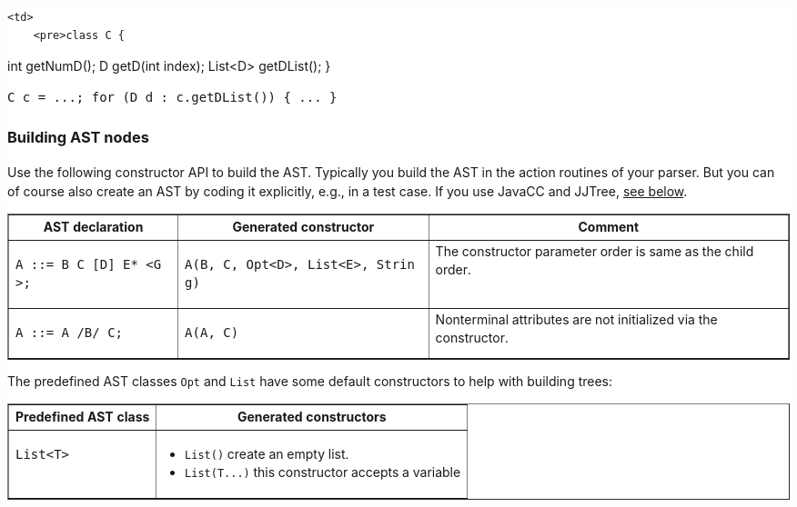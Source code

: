     <td>
        <pre>class C {
  int getNumD();
  D getD(int index);
  List&lt;D&gt; getDList();
}</pre>
    </td>
    <td>
        <pre>C c = ...;
for (D d : c.getDList()) {
    ...
}</pre>
</td>
</tr>
</table>

### <a id="treeBuilding"></a>Building AST nodes

Use the following constructor API to build the AST. Typically you build the
AST in the action routines of your parser.  But you can of course also create
an AST by coding it explicitly, e.g., in a test case. If you use JavaCC and
JJTree, [see below](#JJTree).

<table border=1>
<tr>
    <th>AST declaration</th>
    <th>Generated constructor</th>
    <th>Comment</th>
</tr>
<tr>
    <td>
        <pre>A ::= B C &#91;D&#93; E&#42; &lt;G&gt;;</pre>
    </td>
    <td>
        <pre>A(B, C, Opt&lt;D&gt;, List&lt;E&gt;, String)</pre>
    </td>
    <td>The constructor parameter order is same as the child order.</td>
</tr>
<tr>
    <td>
        <pre>A ::= A /B/ C;</pre>
    </td>
    <td>
        <pre>A(A, C)</pre>
    </td>
    <td>Nonterminal attributes are not initialized via the constructor.</td>
</tr>
</table>

The predefined AST classes `Opt` and `List` have some default constructors to help
with building trees:

<table border=1>
<tr>
    <th>Predefined AST class</th>
    <th>Generated constructors</th>
</tr>
<tr>
    <td>
        <pre>List&lt;T&gt;</pre>
    </td>
    <td>
        <ul>
            <li><code>List()</code> create an empty list.
            <li><code>List(T...)</code> this constructor accepts a variable
